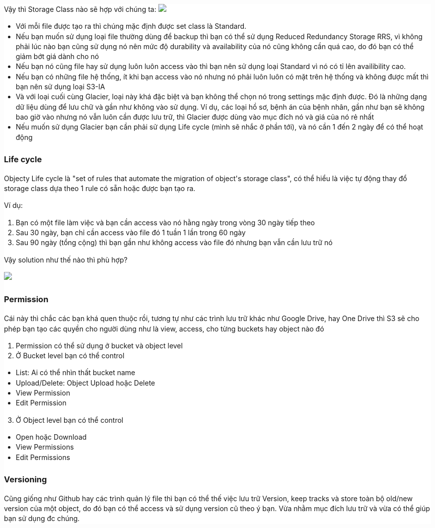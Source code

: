 Vậy thì Storage Class nào sẽ hợp với chúng ta: 
![](https://images.viblo.asia/48dd6358-b052-4a4d-ae16-fea071b47ab9.PNG)

* Với mỗi file được tạo ra thì chúng mặc định được set class là Standard. 
*  Nếu bạn muốn sử dụng loại file thường dùng để backup thì bạn có thể sử dụng Reduced Redundancy Storage RRS, vì không phải lúc nào bạn cũng sử dụng nó nên mức độ durability và availability của nó cũng không cần quá cao, do đó bạn có thể giảm bớt giá dành cho nó
*  Nếu bạn nó cũng file hay sử dụng luôn luôn access vào thì bạn nên sử dụng loại Standard vì nó có tỉ lên availibility cao.
*  Nếu bạn có những file hệ thống, ít khi bạn access vào nó nhưng nó phải luôn luôn có mặt trên hệ thống và không được mất thì bạn nên sử dụng loại S3-IA
* Và với loại cuối cùng Glacier, loại này khá đặc biệt và bạn không thể chọn nó trong settings mặc định được. Đó là những dạng dữ liệu dùng để lưu chữ và gần như không vào sử dụng. Ví dụ, các loại hồ sơ, bệnh án của bệnh nhân, gần như bạn sẽ không bao giờ vào nhưng nó vẫn luôn cần được lưu trữ, thì Glacier được dùng vào mục đích nó và giá của nó rẻ nhất
*  Nếu muốn sử dụng Glacier bạn cần phải sử dụng Life cycle (mình sẽ nhắc ở phần tới), và nó cần 1 đến 2 ngày để có thể hoạt động

### Life cycle
Objecty Life cycle là "set of rules that automate the migration of object's storage class", có thể hiểu là việc tự động thay đổ storage class dựa theo 1 rule có sẵn hoặc được bạn tạo ra.

Ví dụ: 
1. Bạn có một file làm việc và bạn cần access vào nó hằng ngày trong vòng 30 ngày tiếp theo
2. Sau 30 ngày, bạn chỉ cần access vào file đó 1 tuần 1 lần trong 60 ngày
3. Sau 90 ngày (tổng cộng) thì bạn gần như không access vào file đó nhưng bạn vẫn cần lưu trữ nó

Vậy solution như thế nào thì phù hợp? 

![](https://images.viblo.asia/f48a2a98-1f33-44a0-b0aa-1b15b55a3427.PNG)

### Permission
Cái này thì chắc các bạn khá quen thuộc rồi, tương tự như các trình lưu trữ khác như Google Drive, hay One Drive thì S3 sẽ cho phép bạn tạo các quyền cho người dùng như là view, access, cho từng buckets hay object nào đó

1. Permission có thể sử dụng ở bucket và object level
2. Ở Bucket level bạn có thể control
* List: Ai có thể nhìn thất bucket name
* Upload/Delete: Object Upload hoặc Delete
* View Permission
* Edit Permission
3. Ở Object level bạn có thể control
* Open hoặc Download
* View Permissions
* Edit Permissions

### Versioning
Cũng giống như Github hay các trình quản lý file thì bạn có thể thế việc lưu trữ Version, keep tracks và store toàn bộ old/new version của một object, do đó bạn có thể access và sử dụng version cũ theo ý bạn. Vừa nhằm mục đích lưu trữ và vừa có thể giúp bạn sử dụng đc chúng.
